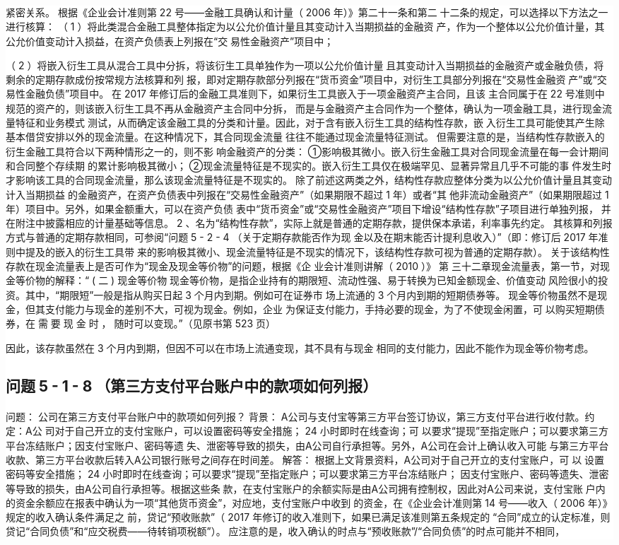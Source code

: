 紧密关系。
根据《企业会计准则第 22 号——金融工具确认和计量（ 2006 年）》第二十一条和第二
十二条的规定，可以选择以下方法之一进行核算：
（ 1 ）将此类混合金融工具整体指定为以公允价值计量且其变动计入当期损益的金融资
产，作为一个整体以公允价值计量，其公允价值变动计入损益，在资产负债表上列报在“交
易性金融资产”项目中；

（ 2 ）将嵌入衍生工具从混合工具中分拆，将该衍生工具单独作为一项以公允价值计量
且其变动计入当期损益的金融资产或金融负债，将剩余的定期存款成份按常规方法核算和列
报，即对定期存款部分列报在“货币资金”项目中，对衍生工具部分列报在“交易性金融资
产”或“交易性金融负债”项目中。
在 2017 年修订后的金融工具准则下，如果衍生工具嵌入于一项金融资产主合同，且该
主合同属于在 22 号准则中规范的资产的，则该嵌入衍生工具不再从金融资产主合同中分拆，
而是与金融资产主合同作为一个整体，确认为一项金融工具，进行现金流量特征和业务模式
测试，从而确定该金融工具的分类和计量。因此，对于含有嵌入衍生工具的结构性存款，嵌
入衍生工具可能使其产生除基本借贷安排以外的现金流量。在这种情况下，其合同现金流量
往往不能通过现金流量特征测试。
但需要注意的是，当结构性存款嵌入的衍生金融工具符合以下两种情形之一的，则不影
响金融资产的分类：
①影响极其微小。嵌入衍生金融工具对合同现金流量在每一会计期间和合同整个存续期
的累计影响极其微小；
②现金流量特征是不现实的。嵌入衍生工具仅在极端罕见、显著异常且几乎不可能的事
件发生时才影响该工具的合同现金流量，那么该现金流量特征是不现实的。
除了前述这两类之外，结构性存款应整体分类为以公允价值计量且其变动计入当期损益
的金融资产，在资产负债表中列报在“交易性金融资产”（如果期限不超过 1 年）或者“其
他非流动金融资产”（如果期限超过 1 年）项目中。另外，如果金额重大，可以在资产负债
表中“货币资金”或“交易性金融资产”项目下增设“结构性存款”子项目进行单独列报，
并在附注中披露相应的计量基础等信息。
2 、名为“结构性存款”，实际上就是普通的定期存款，提供保本承诺，利率事先约定。
其核算和列报方式与普通的定期存款相同，可参阅“问题 5 - 2 - 4 （关于定期存款能否作为现
金以及在期末能否计提利息收入）”（即：修订后 2017 年准则中提及的嵌入的衍生工具带
来的影响极其微小、现金流量特征是不现实的情况下，该结构性存款可视为普通的定期存款）。
关于该结构性存款在现金流量表上是否可作为“现金及现金等价物”的问题，根据《企
业会计准则讲解（ 2010 ）》 第 三十二章现金流量表，第一节，对现金等价物的解释：“ ( 二 )
现金等价物
现金等价物，是指企业持有的期限短、流动性强、易于转换为已知金额现金、价值变动
风险很小的投资。其中，“期限短”一般是指从购买日起 3 个月内到期。例如可在证券市
场上流通的 3 个月内到期的短期债券等。
现金等价物虽然不是现金，但其支付能力与现金的差别不大，可视为现金。例如，企业
为保证支付能力，手持必要的现金，为了不使现金闲置，可 以购买短期债券，在 需 要 现 金 时 ，
随时可以变现。”（见原书第 523 页）

因此，该存款虽然在 3 个月内到期，但因不可以在市场上流通变现，其不具有与现金
相同的支付能力，因此不能作为现金等价物考虑。

## 问题 5 - 1 - 8 （第三方支付平台账户中的款项如何列报）
问题：
公司在第三方支付平台账户中的款项如何列报？
背景：
A公司与支付宝等第三方平台签订协议，第三方支付平台进行收付款。约定：A公
司对于自己开立的支付宝账户，可以设置密码等安全措施； 24 小时即时在线查询；可
以要求“提现”至指定账户；可以要求第三方平台冻结账户；因支付宝账户、密码等遗
失、泄密等导致的损失，由A公司自行承担等。另外，A公司在会计上确认收入可能
与第三方平台收款、第三方平台收款后转入A公司银行账号之间存在时间差。
解答：
根据上文背景资料，A公司对于自己开立的支付宝账户，可 以 设置密码等安全措施；
24 小时即时在线查询；可以要求“提现”至指定账户；可以要求第三方平台冻结账户；
因支付宝账户、密码等遗失、泄密等导致的损失，由A公司自行承担等。根据这些条
款，在支付宝账户的余额实际是由A公司拥有控制权，因此对A公司来说，支付宝账
户内的资金余额应在报表中确认为一项“其他货币资金”，对应地，支付宝账户中收到
的资金，在《企业会计准则第 14 号——收入（ 2006 年）》规定的收入确认条件满足之
前，贷记“预收账款”（ 2017 年修订的收入准则下，如果已满足该准则第五条规定的
“合同”成立的认定标准，则贷记“合同负债”和“应交税费——待转销项税额”）。
应注意的是，收入确认的时点与“预收账款”/“合同负债”的时点可能并不相同，